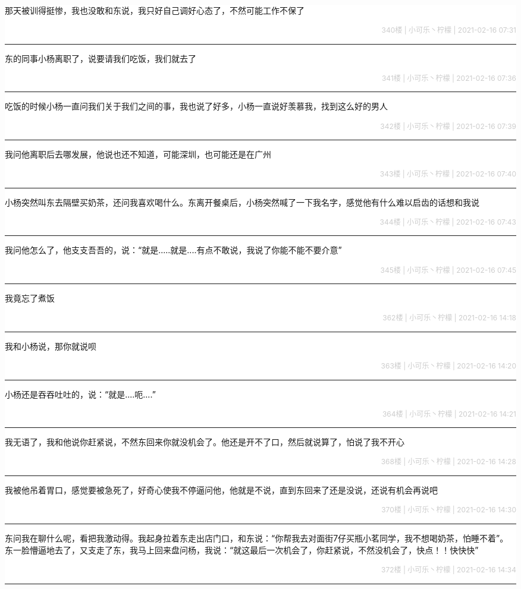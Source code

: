 那天被训得挺惨，我也没敢和东说，我只好自己调好心态了，不然可能工作不保了
<div align="right" style="font-size:12px;color:#CCC;">            340楼 | 小可乐丶柠檬 | 2021-02-16 07:31</div>
<hr />

东的同事小杨离职了，说要请我们吃饭，我们就去了
<div align="right" style="font-size:12px;color:#CCC;">            341楼 | 小可乐丶柠檬 | 2021-02-16 07:36</div>
<hr />

吃饭的时候小杨一直问我们关于我们之间的事，我也说了好多，小杨一直说好羡慕我，找到这么好的男人
<div align="right" style="font-size:12px;color:#CCC;">            342楼 | 小可乐丶柠檬 | 2021-02-16 07:39</div>
<hr />

我问他离职后去哪发展，他说也还不知道，可能深圳，也可能还是在广州
<div align="right" style="font-size:12px;color:#CCC;">            343楼 | 小可乐丶柠檬 | 2021-02-16 07:40</div>
<hr />

小杨突然叫东去隔壁买奶茶，还问我喜欢喝什么。东离开餐桌后，小杨突然喊了一下我名字，感觉他有什么难以启齿的话想和我说
<div align="right" style="font-size:12px;color:#CCC;">            344楼 | 小可乐丶柠檬 | 2021-02-16 07:43</div>
<hr />

我问他怎么了，他支支吾吾的，说：“就是\.\.\.\.\.就是\.\.\.\.有点不敢说，我说了你能不能不要介意”
<div align="right" style="font-size:12px;color:#CCC;">            345楼 | 小可乐丶柠檬 | 2021-02-16 07:45</div>
<hr />

我竟忘了煮饭
<div align="right" style="font-size:12px;color:#CCC;">            362楼 | 小可乐丶柠檬 | 2021-02-16 14:18</div>
<hr />

我和小杨说，那你就说呗
<div align="right" style="font-size:12px;color:#CCC;">            363楼 | 小可乐丶柠檬 | 2021-02-16 14:20</div>
<hr />

小杨还是吞吞吐吐的，说：“就是\.\.\.\.呃\.\.\.\.”
<div align="right" style="font-size:12px;color:#CCC;">            364楼 | 小可乐丶柠檬 | 2021-02-16 14:21</div>
<hr />

我无语了，我和他说你赶紧说，不然东回来你就没机会了。他还是开不了口，然后就说算了，怕说了我不开心
<div align="right" style="font-size:12px;color:#CCC;">            368楼 | 小可乐丶柠檬 | 2021-02-16 14:28</div>
<hr />

我被他吊着胃口，感觉要被急死了，好奇心使我不停逼问他，他就是不说，直到东回来了还是没说，还说有机会再说吧
<div align="right" style="font-size:12px;color:#CCC;">            370楼 | 小可乐丶柠檬 | 2021-02-16 14:30</div>
<hr />

东问我在聊什么呢，看把我激动得。我起身拉着东走出店门口，和东说：“你帮我去对面街7仔买瓶小茗同学，我不想喝奶茶，怕睡不着”。东一脸懵逼地去了，又支走了东，我马上回来盘问杨，我说：“就这最后一次机会了，你赶紧说，不然没机会了，快点！！快快快”
<div align="right" style="font-size:12px;color:#CCC;">            372楼 | 小可乐丶柠檬 | 2021-02-16 14:34</div>
<hr />
